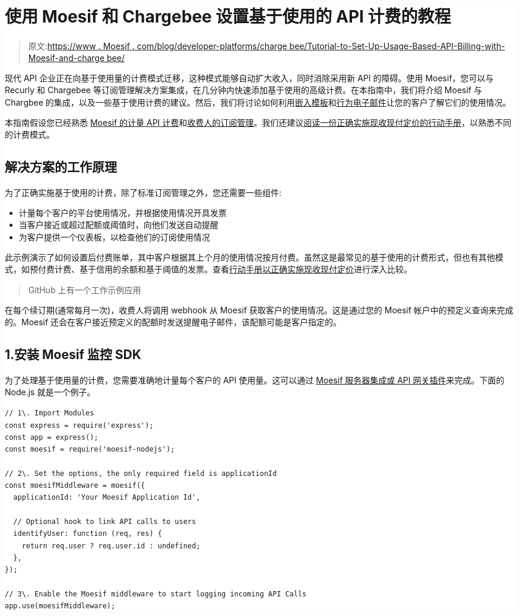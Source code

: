 # 使用 Moesif 和 Chargebee 设置基于使用的 API 计费的教程

> 原文:[https://www . Moesif . com/blog/developer-platforms/charge bee/Tutorial-to-Set-Up-Usage-Based-API-Billing-with-Moesif-and-charge bee/](https://www.moesif.com/blog/developer-platforms/chargebee/Tutorial-to-Set-Up-Usage-Based-API-Billing-with-Moesif-and-Chargebee/)

现代 API 企业正在向基于使用量的计费模式迁移，这种模式能够自动扩大收入，同时消除采用新 API 的障碍。使用 Moesif，您可以与 Recurly 和 Chargebee 等订阅管理解决方案集成，在几分钟内快速添加基于使用的高级计费。在本指南中，我们将介绍 Moesif 与 Chargbee 的集成，以及一些基于使用计费的建议。然后，我们将讨论如何利用[嵌入模板](https://www.moesif.com/api-dashboards/embed-templates/)和[行为电子邮件](https://www.moesif.com/features/user-behavioral-emails)让您的客户了解它们的使用情况。

本指南假设您已经熟悉 [Moesif 的计量 API 计费](https://www.moesif.com/solutions/metered-api-billing)和[收费人的订阅管理](https://www.chargebee.com/)。我们还建议[阅读一份正确实施现收现付定价的行动手册](/blog/developer-platforms/self-service/A-Playbook-To-Properly-Implement-Pay-As-You-Go-Pricing/)，以熟悉不同的计费模式。

## 解决方案的工作原理

为了正确实施基于使用的计费，除了标准订阅管理之外，您还需要一些组件:

*   计量每个客户的平台使用情况，并根据使用情况开具发票
*   当客户接近或超过配额或阈值时，向他们发送自动提醒
*   为客户提供一个仪表板，以检查他们的订阅使用情况

此示例演示了如何设置后付费账单，其中客户根据其上个月的使用情况按月付费。虽然这是最常见的基于使用的计费形式，但也有其他模式，如预付费计费、基于信用的余额和基于阈值的发票。查看[行动手册以正确实施现收现付定价](/blog/developer-platforms/self-service/A-Playbook-To-Properly-Implement-Pay-As-You-Go-Pricing/)进行深入比较。

> GitHub 上有一个工作示例应用

在每个续订期(通常每月一次)，收费人将调用 webhook 从 Moesif 获取客户的使用情况。这是通过您的 Moesif 帐户中的预定义查询来完成的。Moesif 还会在客户接近预定义的配额时发送提醒电子邮件，该配额可能是客户指定的。

## 1.安装 Moesif 监控 SDK

为了处理基于使用量的计费，您需要准确地计量每个客户的 API 使用量。这可以通过 [Moesif 服务器集成或 API 网关插件](https://www.moesif.com/implementation)来完成。下面的 Node.js 就是一个例子。

```
// 1\. Import Modules
const express = require('express');
const app = express();
const moesif = require('moesif-nodejs');

// 2\. Set the options, the only required field is applicationId
const moesifMiddleware = moesif({
  applicationId: 'Your Moesif Application Id',

  // Optional hook to link API calls to users
  identifyUser: function (req, res) {
    return req.user ? req.user.id : undefined;
  },
});

// 3\. Enable the Moesif middleware to start logging incoming API Calls
app.use(moesifMiddleware); 
```
